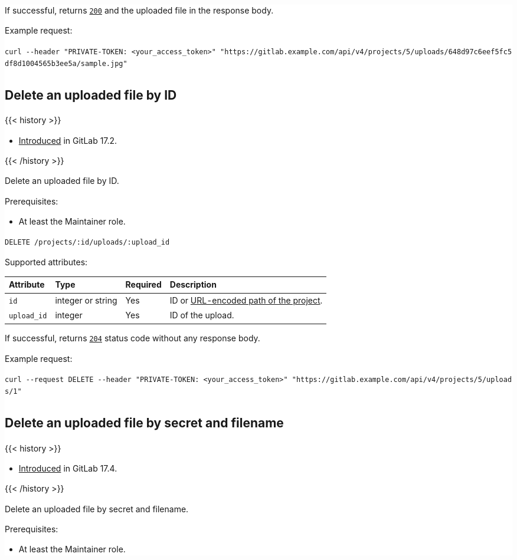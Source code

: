If successful, returns [`200`](rest/troubleshooting.md#status-codes) and the uploaded file in the response body.

Example request:

```shell
curl --header "PRIVATE-TOKEN: <your_access_token>" "https://gitlab.example.com/api/v4/projects/5/uploads/648d97c6eef5fc5df8d1004565b3ee5a/sample.jpg"
```

## Delete an uploaded file by ID

{{< history >}}

- [Introduced](https://gitlab.com/gitlab-org/gitlab/-/merge_requests/157066) in GitLab 17.2.

{{< /history >}}

Delete an uploaded file by ID.

Prerequisites:

- At least the Maintainer role.

```plaintext
DELETE /projects/:id/uploads/:upload_id
```

Supported attributes:

| Attribute   | Type              | Required | Description |
|:------------|:------------------|:---------|:------------|
| `id`        | integer or string | Yes      | ID or [URL-encoded path of the project](rest/_index.md#namespaced-paths). |
| `upload_id` | integer           | Yes      | ID of the upload. |

If successful, returns [`204`](rest/troubleshooting.md#status-codes) status code without any response body.

Example request:

```shell
curl --request DELETE --header "PRIVATE-TOKEN: <your_access_token>" "https://gitlab.example.com/api/v4/projects/5/uploads/1"
```

## Delete an uploaded file by secret and filename

{{< history >}}

- [Introduced](https://gitlab.com/gitlab-org/gitlab/-/merge_requests/164441) in GitLab 17.4.

{{< /history >}}

Delete an uploaded file by secret and filename.

Prerequisites:

- At least the Maintainer role.
